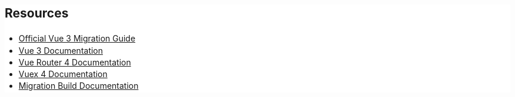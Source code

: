 ## Resources

- [Official Vue 3 Migration Guide](https://v3-migration.vuejs.org/)
- [Vue 3 Documentation](https://vuejs.org/guide/introduction.html)
- [Vue Router 4 Documentation](https://router.vuejs.org/)
- [Vuex 4 Documentation](https://vuex.vuejs.org/)
- [Migration Build Documentation](https://v3-migration.vuejs.org/migration-build.html)